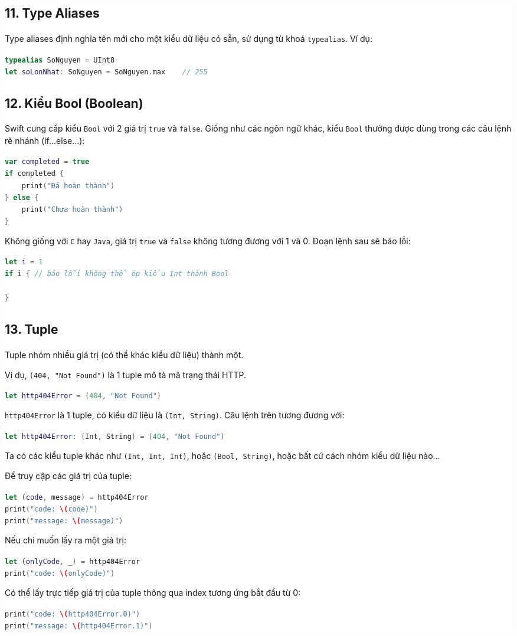 ## 11. Type Aliases
Type aliases định nghĩa tên mới cho một kiểu dữ liệu có sẵn, sử dụng từ khoá `typealias`. Ví dụ:
```swift
typealias SoNguyen = UInt8
let soLonNhat: SoNguyen = SoNguyen.max    // 255
```
## 12. Kiểu Bool (Boolean)
Swift cung cấp kiểu `Bool` với 2 giá trị `true` và `false`. Giống như các ngôn ngữ khác, kiểu `Bool` thường được dùng trong các câu lệnh rẽ nhánh (if...else...):
```swift
var completed = true
if completed {
    print("Đã hoàn thành")
} else {
    print("Chưa hoàn thành")
}
```
Không giống với `C` hay `Java`, giá trị `true` và `false` không tương đương với 1 và 0. Đoạn lệnh sau sẽ báo lỗi:
```swift
let i = 1
if i { // báo lỗi không thể ép kiểu Int thành Bool

}
```

## 13. Tuple
Tuple nhóm nhiều giá trị (có thể khác kiểu dữ liệu) thành một.

Ví dụ, `(404, "Not Found")` là 1 tuple mô tả mã trạng thái HTTP.
```swift
let http404Error = (404, "Not Found")
```
`http404Error` là 1 tuple, có kiểu dữ liệu là `(Int, String)`. Câu lệnh trên tương đương với:
```swift
let http404Error: (Int, String) = (404, "Not Found")
```
Ta có các kiểu tuple khác như `(Int, Int, Int)`, hoặc `(Bool, String)`, hoặc bất cứ cách nhóm kiểu dữ liệu nào...

Để truy cập các giá trị của tuple:
```swift
let (code, message) = http404Error
print("code: \(code)")
print("message: \(message)")
```
Nếu chỉ muốn lấy ra một giá trị:
```swift
let (onlyCode, _) = http404Error
print("code: \(onlyCode)")
```
Có thể lấy trực tiếp giá trị của tuple thông qua index tương ứng bắt đầu từ 0:
```swift
print("code: \(http404Error.0)")
print("message: \(http404Error.1)")
```
